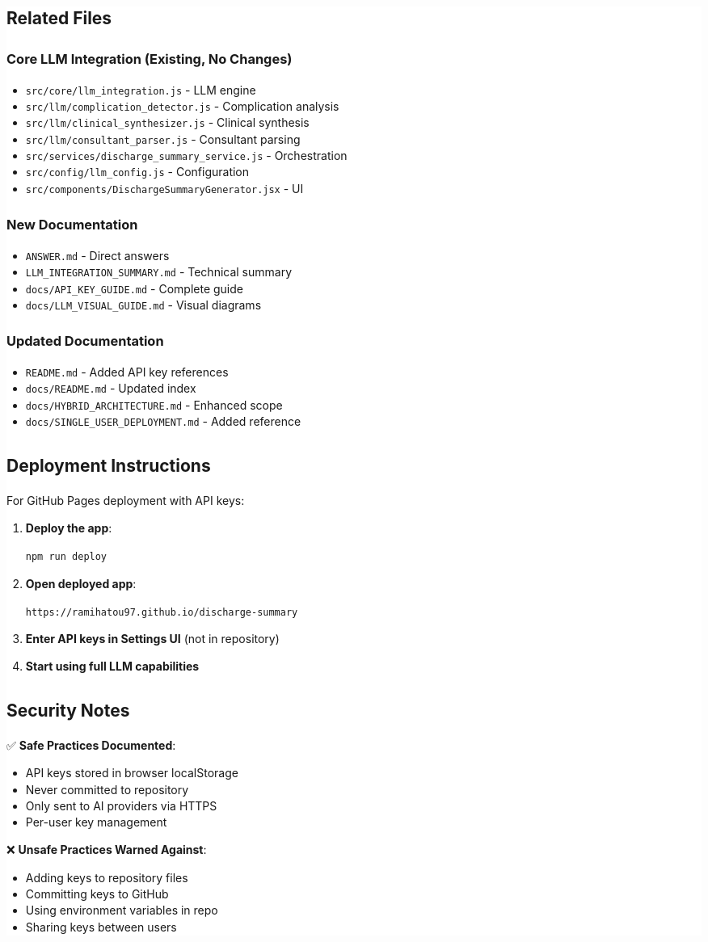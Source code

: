 ## Related Files

### Core LLM Integration (Existing, No Changes)
- `src/core/llm_integration.js` - LLM engine
- `src/llm/complication_detector.js` - Complication analysis
- `src/llm/clinical_synthesizer.js` - Clinical synthesis
- `src/llm/consultant_parser.js` - Consultant parsing
- `src/services/discharge_summary_service.js` - Orchestration
- `src/config/llm_config.js` - Configuration
- `src/components/DischargeSummaryGenerator.jsx` - UI

### New Documentation
- `ANSWER.md` - Direct answers
- `LLM_INTEGRATION_SUMMARY.md` - Technical summary
- `docs/API_KEY_GUIDE.md` - Complete guide
- `docs/LLM_VISUAL_GUIDE.md` - Visual diagrams

### Updated Documentation
- `README.md` - Added API key references
- `docs/README.md` - Updated index
- `docs/HYBRID_ARCHITECTURE.md` - Enhanced scope
- `docs/SINGLE_USER_DEPLOYMENT.md` - Added reference

## Deployment Instructions

For GitHub Pages deployment with API keys:

1. **Deploy the app**:
   ```bash
   npm run deploy
   ```

2. **Open deployed app**:
   ```
   https://ramihatou97.github.io/discharge-summary
   ```

3. **Enter API keys in Settings UI** (not in repository)

4. **Start using full LLM capabilities**

## Security Notes

✅ **Safe Practices Documented**:
- API keys stored in browser localStorage
- Never committed to repository
- Only sent to AI providers via HTTPS
- Per-user key management

❌ **Unsafe Practices Warned Against**:
- Adding keys to repository files
- Committing keys to GitHub
- Using environment variables in repo
- Sharing keys between users
